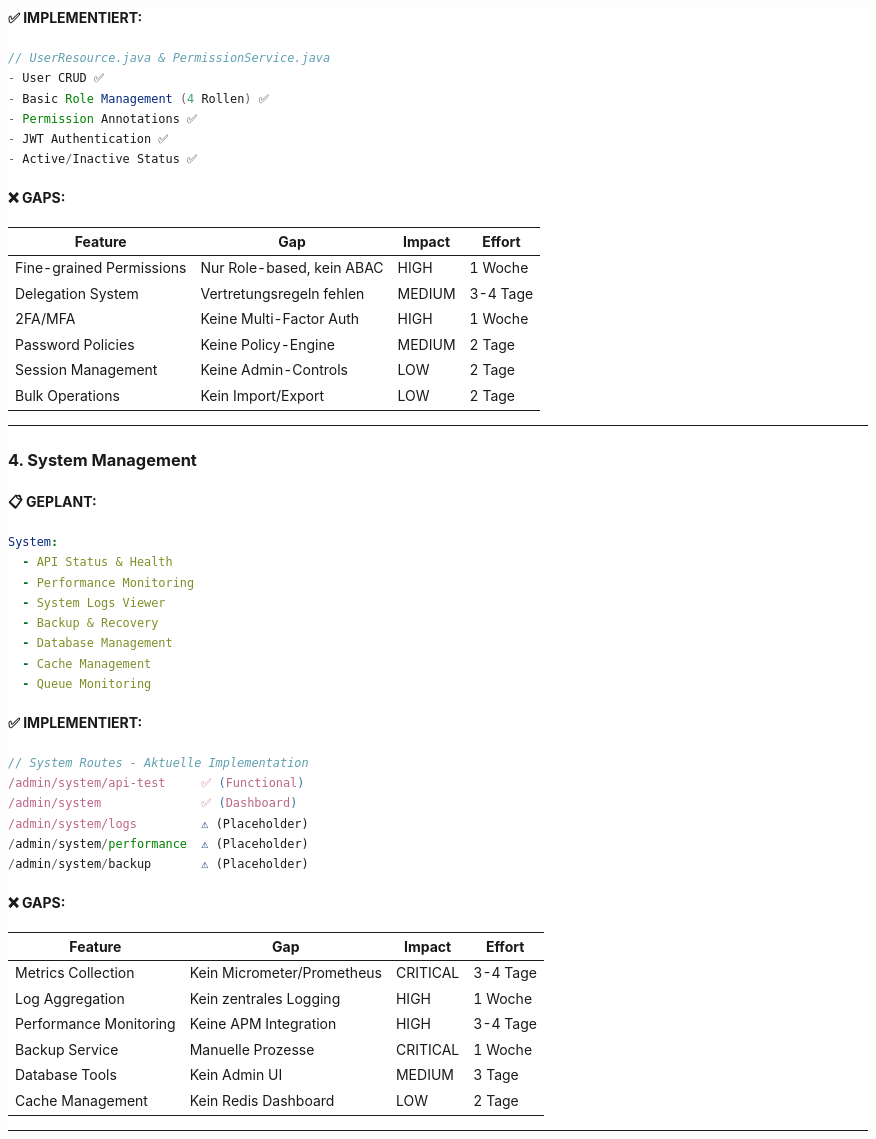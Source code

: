 #### **✅ IMPLEMENTIERT:**
```java
// UserResource.java & PermissionService.java
- User CRUD ✅
- Basic Role Management (4 Rollen) ✅
- Permission Annotations ✅
- JWT Authentication ✅
- Active/Inactive Status ✅
```

#### **❌ GAPS:**
| Feature | Gap | Impact | Effort |
|---------|-----|--------|---------|
| Fine-grained Permissions | Nur Role-based, kein ABAC | HIGH | 1 Woche |
| Delegation System | Vertretungsregeln fehlen | MEDIUM | 3-4 Tage |
| 2FA/MFA | Keine Multi-Factor Auth | HIGH | 1 Woche |
| Password Policies | Keine Policy-Engine | MEDIUM | 2 Tage |
| Session Management | Keine Admin-Controls | LOW | 2 Tage |
| Bulk Operations | Kein Import/Export | LOW | 2 Tage |

---

### **4. System Management**

#### **📋 GEPLANT:**
```yaml
System:
  - API Status & Health
  - Performance Monitoring
  - System Logs Viewer
  - Backup & Recovery
  - Database Management
  - Cache Management
  - Queue Monitoring
```

#### **✅ IMPLEMENTIERT:**
```typescript
// System Routes - Aktuelle Implementation
/admin/system/api-test     ✅ (Functional)
/admin/system              ✅ (Dashboard)
/admin/system/logs         ⚠️ (Placeholder)
/admin/system/performance  ⚠️ (Placeholder)
/admin/system/backup       ⚠️ (Placeholder)
```

#### **❌ GAPS:**
| Feature | Gap | Impact | Effort |
|---------|-----|--------|---------|
| Metrics Collection | Kein Micrometer/Prometheus | CRITICAL | 3-4 Tage |
| Log Aggregation | Kein zentrales Logging | HIGH | 1 Woche |
| Performance Monitoring | Keine APM Integration | HIGH | 3-4 Tage |
| Backup Service | Manuelle Prozesse | CRITICAL | 1 Woche |
| Database Tools | Kein Admin UI | MEDIUM | 3 Tage |
| Cache Management | Kein Redis Dashboard | LOW | 2 Tage |

---